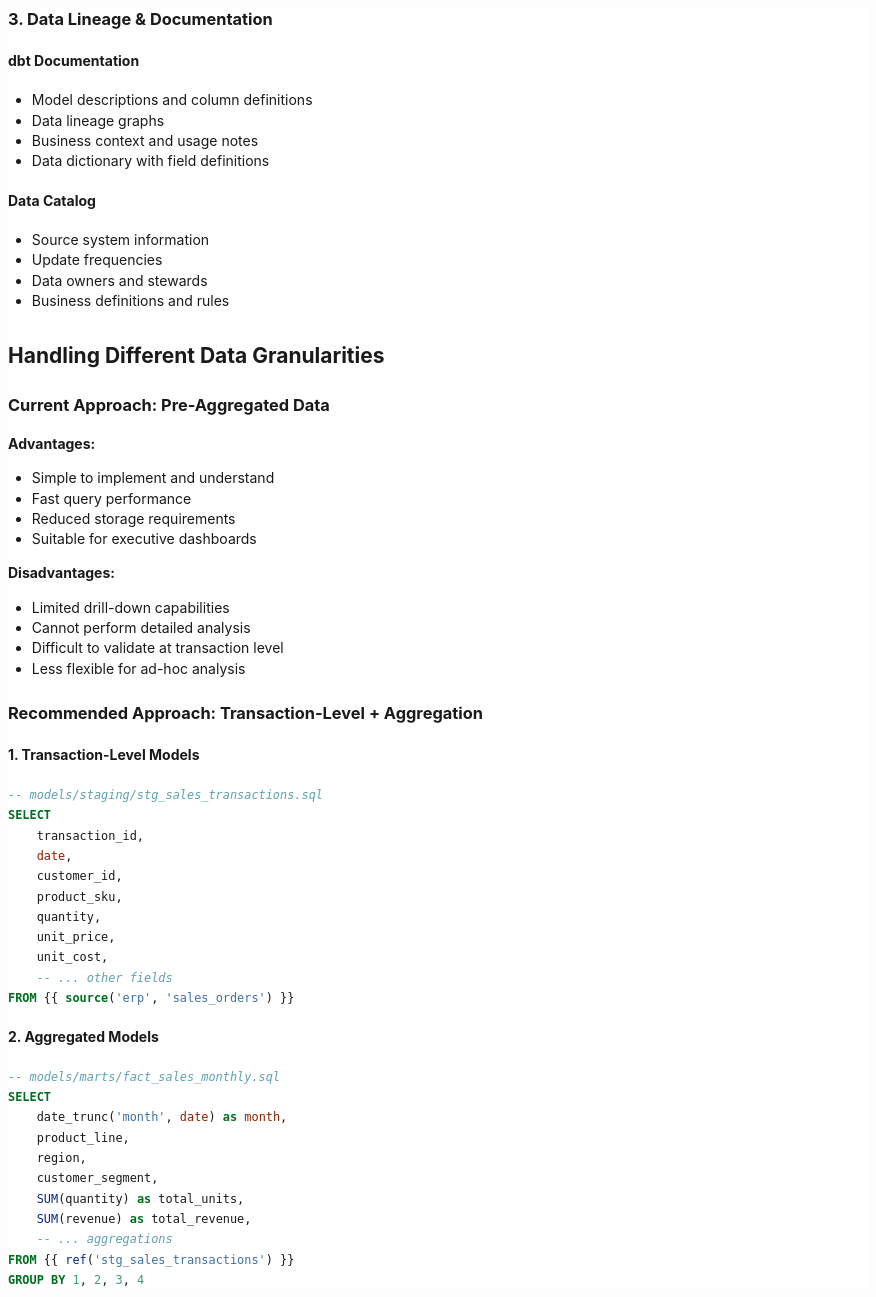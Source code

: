 ### 3. Data Lineage & Documentation

#### **dbt Documentation**
- Model descriptions and column definitions
- Data lineage graphs
- Business context and usage notes
- Data dictionary with field definitions

#### **Data Catalog**
- Source system information
- Update frequencies
- Data owners and stewards
- Business definitions and rules

## Handling Different Data Granularities

### Current Approach: Pre-Aggregated Data

**Advantages:**
- Simple to implement and understand
- Fast query performance
- Reduced storage requirements
- Suitable for executive dashboards

**Disadvantages:**
- Limited drill-down capabilities
- Cannot perform detailed analysis
- Difficult to validate at transaction level
- Less flexible for ad-hoc analysis

### Recommended Approach: Transaction-Level + Aggregation

#### **1. Transaction-Level Models**
```sql
-- models/staging/stg_sales_transactions.sql
SELECT 
    transaction_id,
    date,
    customer_id,
    product_sku,
    quantity,
    unit_price,
    unit_cost,
    -- ... other fields
FROM {{ source('erp', 'sales_orders') }}
```

#### **2. Aggregated Models**
```sql
-- models/marts/fact_sales_monthly.sql
SELECT 
    date_trunc('month', date) as month,
    product_line,
    region,
    customer_segment,
    SUM(quantity) as total_units,
    SUM(revenue) as total_revenue,
    -- ... aggregations
FROM {{ ref('stg_sales_transactions') }}
GROUP BY 1, 2, 3, 4
```
